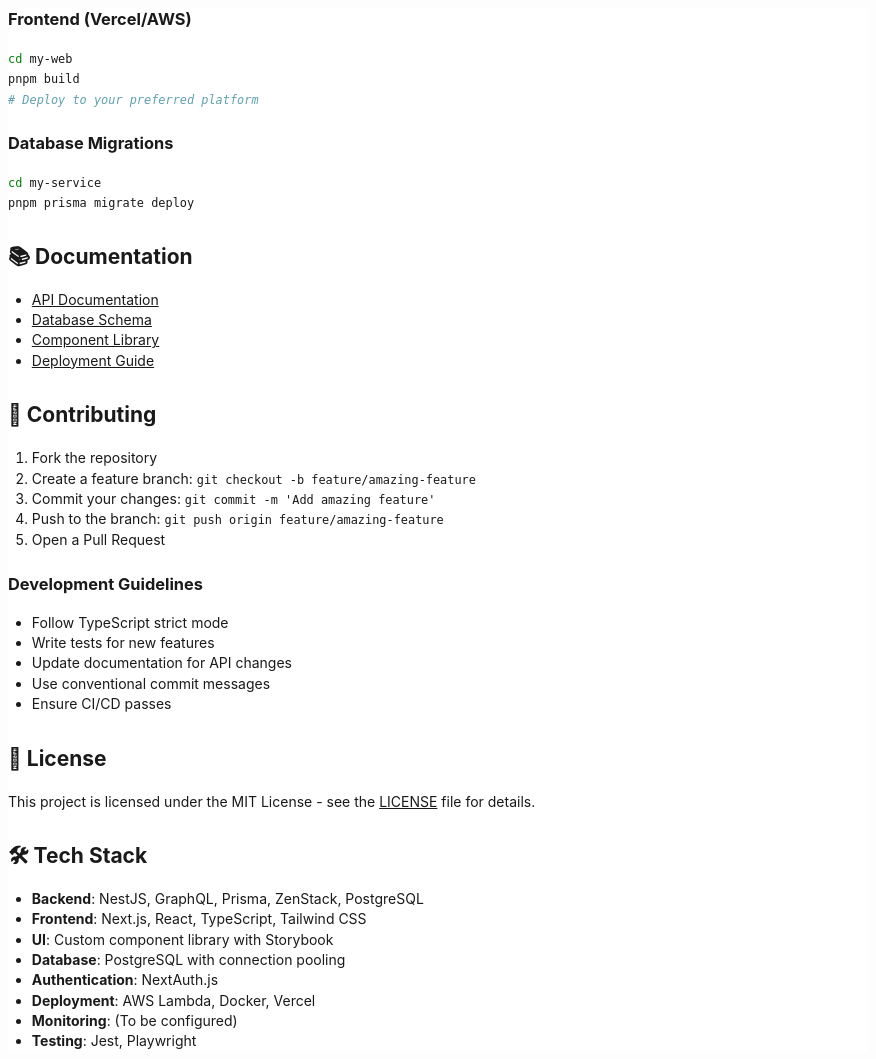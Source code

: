 ### Frontend (Vercel/AWS)

```bash
cd my-web
pnpm build
# Deploy to your preferred platform
```

### Database Migrations

```bash
cd my-service
pnpm prisma migrate deploy
```

## 📚 Documentation

- [API Documentation](docs/api.md)
- [Database Schema](docs/database.md)
- [Component Library](mint-ui/README.md)
- [Deployment Guide](docs/deployment.md)

## 🤝 Contributing

1. Fork the repository
2. Create a feature branch: `git checkout -b feature/amazing-feature`
3. Commit your changes: `git commit -m 'Add amazing feature'`
4. Push to the branch: `git push origin feature/amazing-feature`
5. Open a Pull Request

### Development Guidelines

- Follow TypeScript strict mode
- Write tests for new features
- Update documentation for API changes
- Use conventional commit messages
- Ensure CI/CD passes

## 📄 License

This project is licensed under the MIT License - see the [LICENSE](LICENSE) file for details.

## 🛠️ Tech Stack

- **Backend**: NestJS, GraphQL, Prisma, ZenStack, PostgreSQL
- **Frontend**: Next.js, React, TypeScript, Tailwind CSS
- **UI**: Custom component library with Storybook
- **Database**: PostgreSQL with connection pooling
- **Authentication**: NextAuth.js
- **Deployment**: AWS Lambda, Docker, Vercel
- **Monitoring**: (To be configured)
- **Testing**: Jest, Playwright
